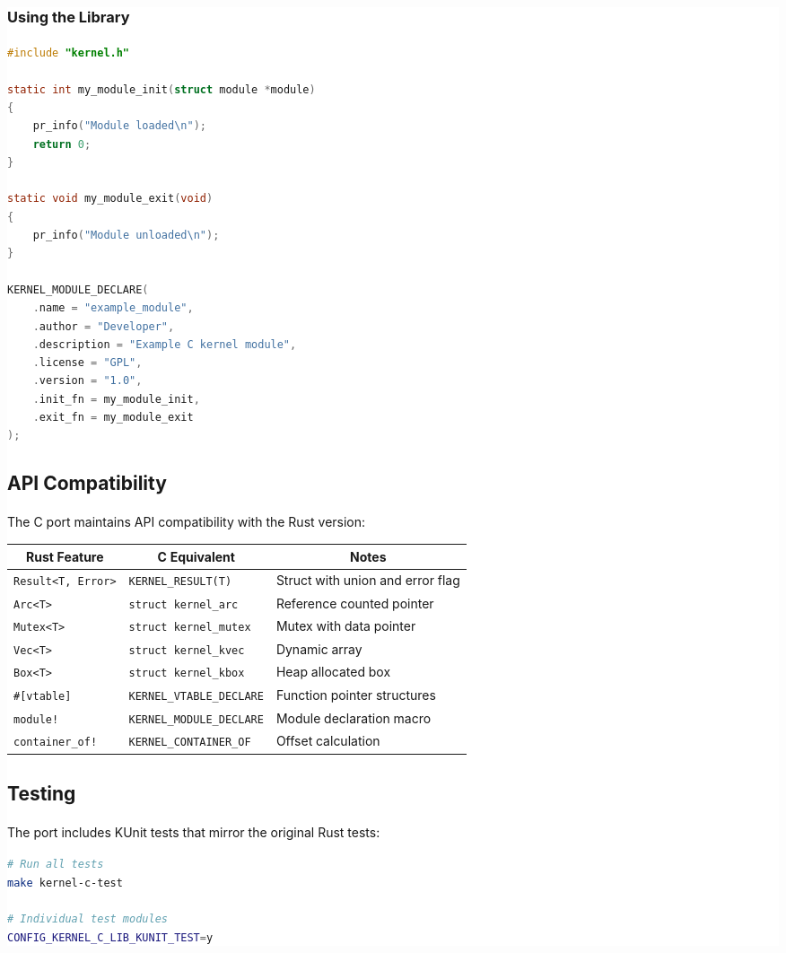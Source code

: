 ### Using the Library
```c
#include "kernel.h"

static int my_module_init(struct module *module)
{
    pr_info("Module loaded\n");
    return 0;
}

static void my_module_exit(void)
{
    pr_info("Module unloaded\n");
}

KERNEL_MODULE_DECLARE(
    .name = "example_module",
    .author = "Developer",
    .description = "Example C kernel module",
    .license = "GPL",
    .version = "1.0",
    .init_fn = my_module_init,
    .exit_fn = my_module_exit
);
```

## API Compatibility

The C port maintains API compatibility with the Rust version:

| Rust Feature | C Equivalent | Notes |
|--------------|--------------|-------|
| `Result<T, Error>` | `KERNEL_RESULT(T)` | Struct with union and error flag |
| `Arc<T>` | `struct kernel_arc` | Reference counted pointer |
| `Mutex<T>` | `struct kernel_mutex` | Mutex with data pointer |
| `Vec<T>` | `struct kernel_kvec` | Dynamic array |
| `Box<T>` | `struct kernel_kbox` | Heap allocated box |
| `#[vtable]` | `KERNEL_VTABLE_DECLARE` | Function pointer structures |
| `module!` | `KERNEL_MODULE_DECLARE` | Module declaration macro |
| `container_of!` | `KERNEL_CONTAINER_OF` | Offset calculation |

## Testing

The port includes KUnit tests that mirror the original Rust tests:

```bash
# Run all tests
make kernel-c-test

# Individual test modules
CONFIG_KERNEL_C_LIB_KUNIT_TEST=y
```
